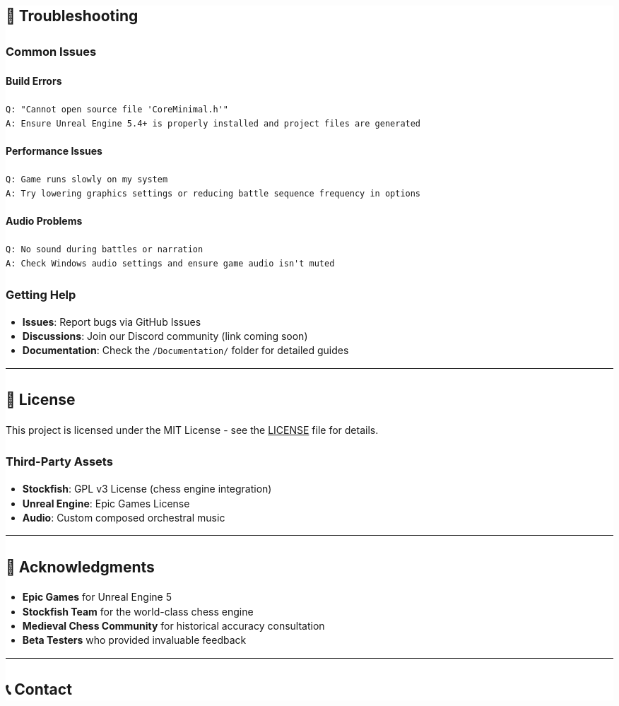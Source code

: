 
## 🐛 Troubleshooting

### Common Issues

#### Build Errors
```
Q: "Cannot open source file 'CoreMinimal.h'"
A: Ensure Unreal Engine 5.4+ is properly installed and project files are generated
```

#### Performance Issues
```
Q: Game runs slowly on my system
A: Try lowering graphics settings or reducing battle sequence frequency in options
```

#### Audio Problems
```
Q: No sound during battles or narration
A: Check Windows audio settings and ensure game audio isn't muted
```

### Getting Help
- **Issues**: Report bugs via GitHub Issues
- **Discussions**: Join our Discord community (link coming soon)
- **Documentation**: Check the `/Documentation/` folder for detailed guides

---

## 📄 License

This project is licensed under the MIT License - see the [LICENSE](LICENSE) file for details.

### Third-Party Assets
- **Stockfish**: GPL v3 License (chess engine integration)
- **Unreal Engine**: Epic Games License
- **Audio**: Custom composed orchestral music

---

## 🙏 Acknowledgments

- **Epic Games** for Unreal Engine 5
- **Stockfish Team** for the world-class chess engine
- **Medieval Chess Community** for historical accuracy consultation
- **Beta Testers** who provided invaluable feedback

---

## 📞 Contact
